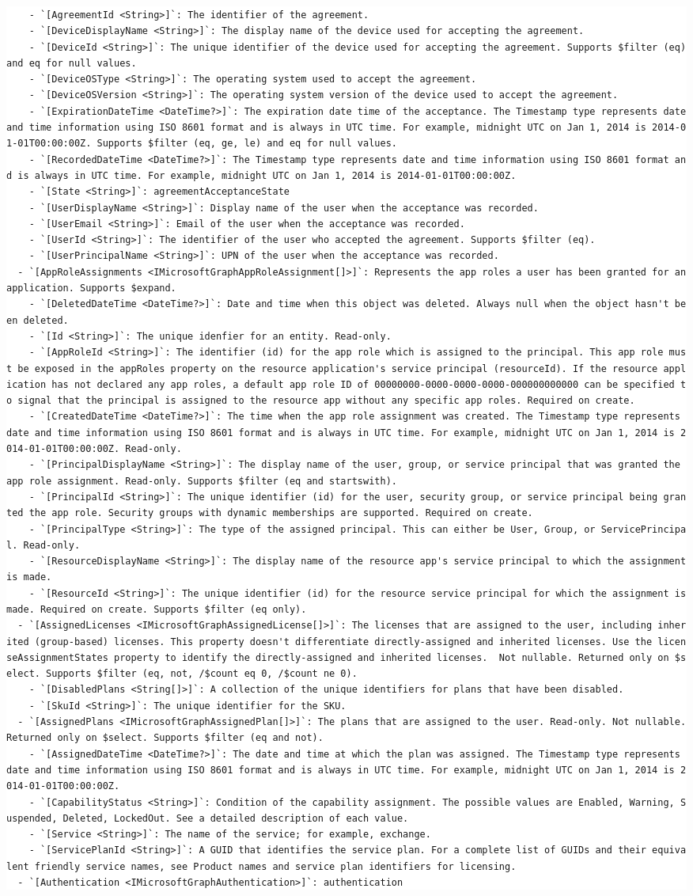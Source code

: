         - `[AgreementId <String>]`: The identifier of the agreement.
        - `[DeviceDisplayName <String>]`: The display name of the device used for accepting the agreement.
        - `[DeviceId <String>]`: The unique identifier of the device used for accepting the agreement. Supports $filter (eq) and eq for null values.
        - `[DeviceOSType <String>]`: The operating system used to accept the agreement.
        - `[DeviceOSVersion <String>]`: The operating system version of the device used to accept the agreement.
        - `[ExpirationDateTime <DateTime?>]`: The expiration date time of the acceptance. The Timestamp type represents date and time information using ISO 8601 format and is always in UTC time. For example, midnight UTC on Jan 1, 2014 is 2014-01-01T00:00:00Z. Supports $filter (eq, ge, le) and eq for null values.
        - `[RecordedDateTime <DateTime?>]`: The Timestamp type represents date and time information using ISO 8601 format and is always in UTC time. For example, midnight UTC on Jan 1, 2014 is 2014-01-01T00:00:00Z.
        - `[State <String>]`: agreementAcceptanceState
        - `[UserDisplayName <String>]`: Display name of the user when the acceptance was recorded.
        - `[UserEmail <String>]`: Email of the user when the acceptance was recorded.
        - `[UserId <String>]`: The identifier of the user who accepted the agreement. Supports $filter (eq).
        - `[UserPrincipalName <String>]`: UPN of the user when the acceptance was recorded.
      - `[AppRoleAssignments <IMicrosoftGraphAppRoleAssignment[]>]`: Represents the app roles a user has been granted for an application. Supports $expand.
        - `[DeletedDateTime <DateTime?>]`: Date and time when this object was deleted. Always null when the object hasn't been deleted.
        - `[Id <String>]`: The unique idenfier for an entity. Read-only.
        - `[AppRoleId <String>]`: The identifier (id) for the app role which is assigned to the principal. This app role must be exposed in the appRoles property on the resource application's service principal (resourceId). If the resource application has not declared any app roles, a default app role ID of 00000000-0000-0000-0000-000000000000 can be specified to signal that the principal is assigned to the resource app without any specific app roles. Required on create.
        - `[CreatedDateTime <DateTime?>]`: The time when the app role assignment was created. The Timestamp type represents date and time information using ISO 8601 format and is always in UTC time. For example, midnight UTC on Jan 1, 2014 is 2014-01-01T00:00:00Z. Read-only.
        - `[PrincipalDisplayName <String>]`: The display name of the user, group, or service principal that was granted the app role assignment. Read-only. Supports $filter (eq and startswith).
        - `[PrincipalId <String>]`: The unique identifier (id) for the user, security group, or service principal being granted the app role. Security groups with dynamic memberships are supported. Required on create.
        - `[PrincipalType <String>]`: The type of the assigned principal. This can either be User, Group, or ServicePrincipal. Read-only.
        - `[ResourceDisplayName <String>]`: The display name of the resource app's service principal to which the assignment is made.
        - `[ResourceId <String>]`: The unique identifier (id) for the resource service principal for which the assignment is made. Required on create. Supports $filter (eq only).
      - `[AssignedLicenses <IMicrosoftGraphAssignedLicense[]>]`: The licenses that are assigned to the user, including inherited (group-based) licenses. This property doesn't differentiate directly-assigned and inherited licenses. Use the licenseAssignmentStates property to identify the directly-assigned and inherited licenses.  Not nullable. Returned only on $select. Supports $filter (eq, not, /$count eq 0, /$count ne 0).
        - `[DisabledPlans <String[]>]`: A collection of the unique identifiers for plans that have been disabled.
        - `[SkuId <String>]`: The unique identifier for the SKU.
      - `[AssignedPlans <IMicrosoftGraphAssignedPlan[]>]`: The plans that are assigned to the user. Read-only. Not nullable. Returned only on $select. Supports $filter (eq and not).
        - `[AssignedDateTime <DateTime?>]`: The date and time at which the plan was assigned. The Timestamp type represents date and time information using ISO 8601 format and is always in UTC time. For example, midnight UTC on Jan 1, 2014 is 2014-01-01T00:00:00Z.
        - `[CapabilityStatus <String>]`: Condition of the capability assignment. The possible values are Enabled, Warning, Suspended, Deleted, LockedOut. See a detailed description of each value.
        - `[Service <String>]`: The name of the service; for example, exchange.
        - `[ServicePlanId <String>]`: A GUID that identifies the service plan. For a complete list of GUIDs and their equivalent friendly service names, see Product names and service plan identifiers for licensing.
      - `[Authentication <IMicrosoftGraphAuthentication>]`: authentication